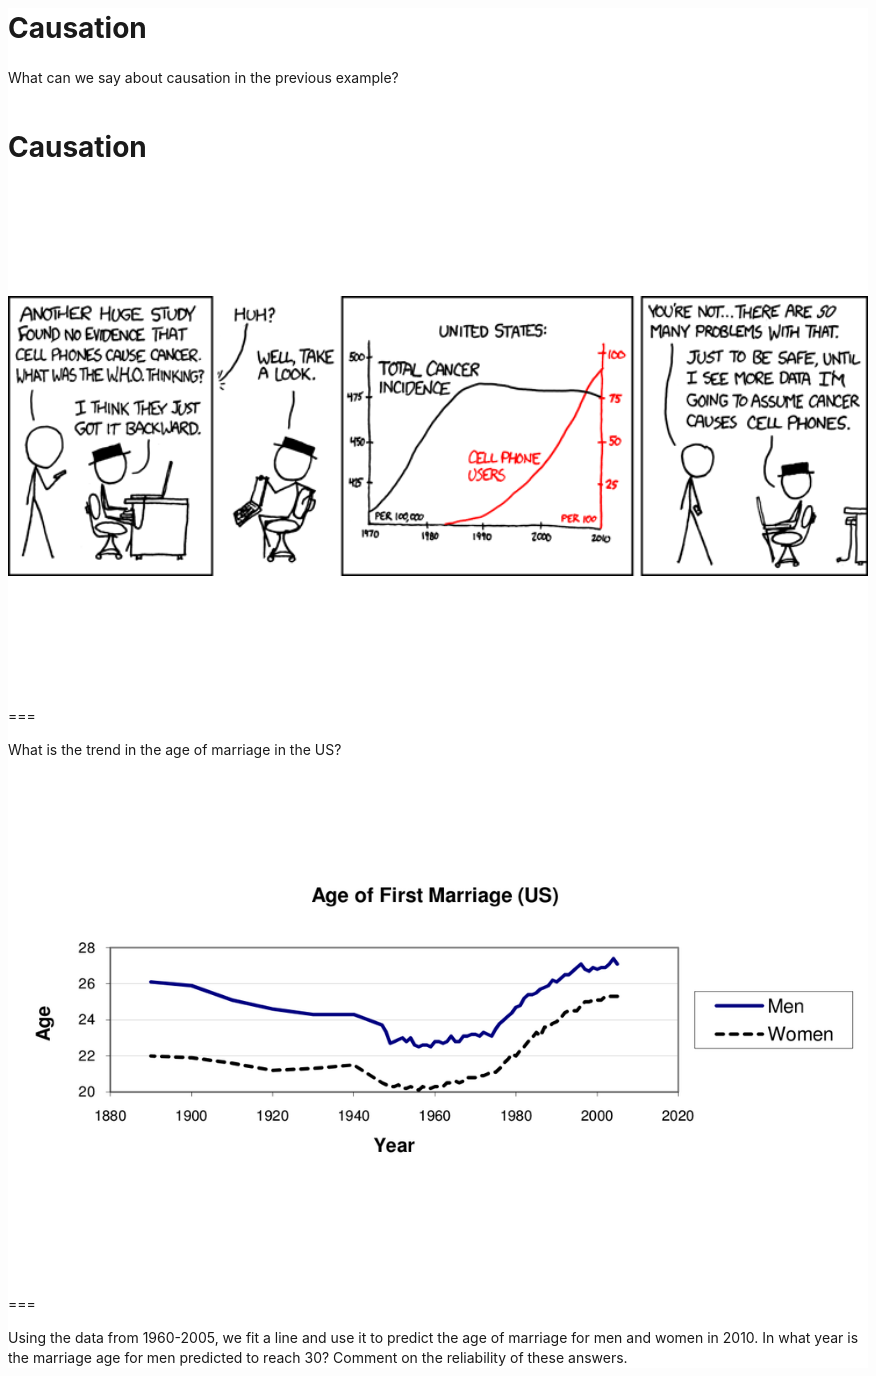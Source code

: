 Causation
===

What can we say about causation in the previous example?

Causation
===
<center>
<img src="cell_phones.png" height=500>
</center>

===

What is the trend in the age of marriage in the US?

<center>
<img src="4.png" height=500>
</center>

===

Using the data from 1960-2005, we fit a line and use it to predict the age of marriage for men and women in 2010. In what year is the marriage age for men predicted to reach 30? Comment on the reliability of these answers.

<center>